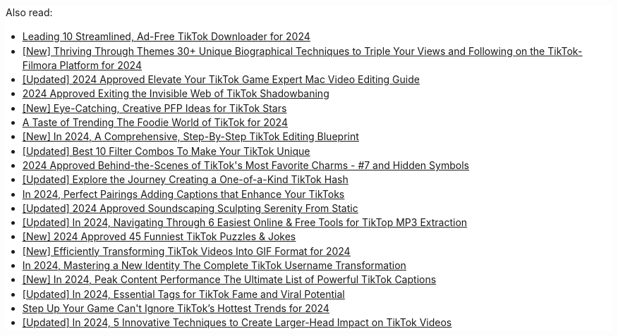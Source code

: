 

<ins class="adsbygoogle"
     style="display:block"
     data-ad-client="ca-pub-7571918770474297"
     data-ad-slot="8358498916"
     data-ad-format="auto"
     data-full-width-responsive="true"></ins>

<span class="atpl-alsoreadstyle">Also read:</span>
<div><ul>
<li><a href="https://tiktok-clips.techidaily.com/leading-10-streamlined-ad-free-tiktok-downloader-for-2024/"><u>Leading 10  Streamlined, Ad-Free TikTok Downloader for 2024</u></a></li>
<li><a href="https://tiktok-clips.techidaily.com/new-thriving-through-themes-30plus-unique-biographical-techniques-to-triple-your-views-and-following-on-the-tiktok-filmora-platform-for-2024/"><u>[New] Thriving Through Themes  30+ Unique Biographical Techniques to Triple Your Views and Following on the TikTok-Filmora Platform for 2024</u></a></li>
<li><a href="https://tiktok-clips.techidaily.com/updated-2024-approved-elevate-your-tiktok-game-expert-mac-video-editing-guide/"><u>[Updated] 2024 Approved  Elevate Your TikTok Game  Expert Mac Video Editing Guide</u></a></li>
<li><a href="https://tiktok-clips.techidaily.com/2024-approved-exiting-the-invisible-web-of-tiktok-shadowbaning/"><u>2024 Approved  Exiting the Invisible Web of TikTok Shadowbaning</u></a></li>
<li><a href="https://tiktok-clips.techidaily.com/new-eye-catching-creative-pfp-ideas-for-tiktok-stars/"><u>[New] Eye-Catching, Creative PFP Ideas for TikTok Stars</u></a></li>
<li><a href="https://tiktok-clips.techidaily.com/a-taste-of-trending-the-foodie-world-of-tiktok-for-2024/"><u>A Taste of Trending  The Foodie World of TikTok for 2024</u></a></li>
<li><a href="https://tiktok-clips.techidaily.com/new-in-2024-a-comprehensive-step-by-step-tiktok-editing-blueprint/"><u>[New] In 2024, A Comprehensive, Step-By-Step TikTok Editing Blueprint</u></a></li>
<li><a href="https://tiktok-clips.techidaily.com/updated-best-10-filter-combos-to-make-your-tiktok-unique/"><u>[Updated] Best 10 Filter Combos To Make Your TikTok Unique</u></a></li>
<li><a href="https://tiktok-clips.techidaily.com/2024-approved-behind-the-scenes-of-tiktoks-most-favorite-charms-7-and-hidden-symbols/"><u>2024 Approved  Behind-the-Scenes of TikTok's Most Favorite Charms - #7 and Hidden Symbols</u></a></li>
<li><a href="https://tiktok-clips.techidaily.com/updated-explore-the-journey-creating-a-one-of-a-kind-tiktok-hash/"><u>[Updated] Explore the Journey  Creating a One-of-a-Kind TikTok Hash</u></a></li>
<li><a href="https://tiktok-clips.techidaily.com/in-2024-perfect-pairings-adding-captions-that-enhance-your-tiktoks/"><u>In 2024, Perfect Pairings  Adding Captions that Enhance Your TikToks</u></a></li>
<li><a href="https://tiktok-clips.techidaily.com/updated-2024-approved-soundscaping-sculpting-serenity-from-static/"><u>[Updated] 2024 Approved  Soundscaping  Sculpting Serenity From Static</u></a></li>
<li><a href="https://tiktok-clips.techidaily.com/updated-in-2024-navigating-through-6-easiest-online-and-free-tools-for-tiktop-mp3-extraction/"><u>[Updated] In 2024, Navigating Through 6 Easiest Online & Free Tools for TikTop MP3 Extraction</u></a></li>
<li><a href="https://tiktok-clips.techidaily.com/new-2024-approved-45-funniest-tiktok-puzzles-and-jokes/"><u>[New] 2024 Approved  45 Funniest TikTok Puzzles & Jokes</u></a></li>
<li><a href="https://tiktok-clips.techidaily.com/new-efficiently-transforming-tiktok-videos-into-gif-format-for-2024/"><u>[New] Efficiently Transforming TikTok Videos Into GIF Format for 2024</u></a></li>
<li><a href="https://tiktok-clips.techidaily.com/in-2024-mastering-a-new-identity-the-complete-tiktok-username-transformation/"><u>In 2024, Mastering a New Identity  The Complete TikTok Username Transformation</u></a></li>
<li><a href="https://tiktok-clips.techidaily.com/new-in-2024-peak-content-performance-the-ultimate-list-of-powerful-tiktok-captions/"><u>[New] In 2024, Peak Content Performance  The Ultimate List of Powerful TikTok Captions</u></a></li>
<li><a href="https://tiktok-clips.techidaily.com/updated-in-2024-essential-tags-for-tiktok-fame-and-viral-potential/"><u>[Updated] In 2024, Essential Tags for TikTok Fame and Viral Potential</u></a></li>
<li><a href="https://tiktok-clips.techidaily.com/step-up-your-game-cant-ignore-tiktoks-hottest-trends-for-2024/"><u>Step Up Your Game  Can't Ignore TikTok’s Hottest Trends for 2024</u></a></li>
<li><a href="https://tiktok-clips.techidaily.com/updated-in-2024-5-innovative-techniques-to-create-larger-head-impact-on-tiktok-videos/"><u>[Updated] In 2024, 5 Innovative Techniques to Create Larger-Head Impact on TikTok Videos</u></a></li>